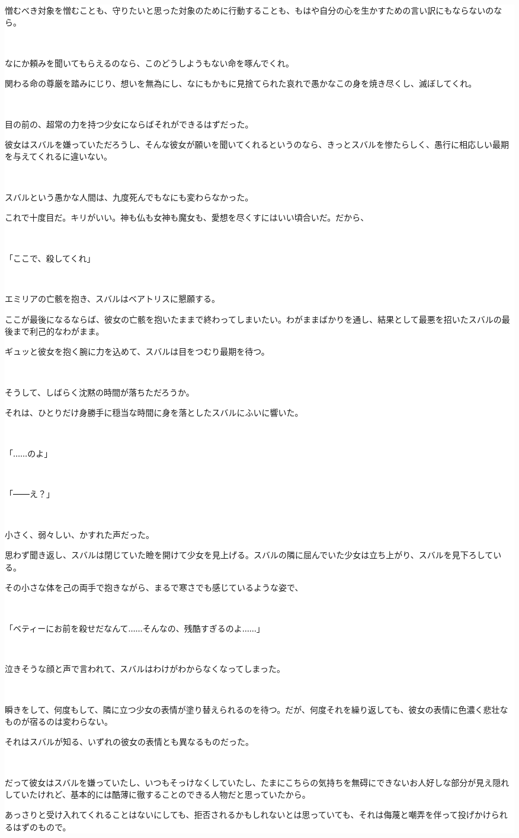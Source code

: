 憎むべき対象を憎むことも、守りたいと思った対象のために行動することも、もはや自分の心を生かすための言い訳にもならないのなら。

　

なにか頼みを聞いてもらえるのなら、このどうしようもない命を啄んでくれ。

関わる命の尊厳を踏みにじり、想いを無為にし、なにもかもに見捨てられた哀れで愚かなこの身を焼き尽くし、滅ぼしてくれ。

　

目の前の、超常の力を持つ少女にならばそれができるはずだった。

彼女はスバルを嫌っていただろうし、そんな彼女が願いを聞いてくれるというのなら、きっとスバルを惨たらしく、愚行に相応しい最期を与えてくれるに違いない。

　

スバルという愚かな人間は、九度死んでもなにも変わらなかった。

これで十度目だ。キリがいい。神も仏も女神も魔女も、愛想を尽くすにはいい頃合いだ。だから、

　

「ここで、殺してくれ」

　

エミリアの亡骸を抱き、スバルはベアトリスに懇願する。

ここが最後になるならば、彼女の亡骸を抱いたままで終わってしまいたい。わがままばかりを通し、結果として最悪を招いたスバルの最後まで利己的なわがまま。

ギュッと彼女を抱く腕に力を込めて、スバルは目をつむり最期を待つ。

　

そうして、しばらく沈黙の時間が落ちただろうか。

それは、ひとりだけ身勝手に穏当な時間に身を落としたスバルにふいに響いた。

　

「……のよ」

　

「――え？」

　

小さく、弱々しい、かすれた声だった。

思わず聞き返し、スバルは閉じていた瞼を開けて少女を見上げる。スバルの隣に屈んでいた少女は立ち上がり、スバルを見下ろしている。

その小さな体を己の両手で抱きながら、まるで寒さでも感じているような姿で、

　

「ベティーにお前を殺せだなんて……そんなの、残酷すぎるのよ……」

　

泣きそうな顔と声で言われて、スバルはわけがわからなくなってしまった。

　

瞬きをして、何度もして、隣に立つ少女の表情が塗り替えられるのを待つ。だが、何度それを繰り返しても、彼女の表情に色濃く悲壮なものが宿るのは変わらない。

それはスバルが知る、いずれの彼女の表情とも異なるものだった。

　

だって彼女はスバルを嫌っていたし、いつもそっけなくしていたし、たまにこちらの気持ちを無碍にできないお人好しな部分が見え隠れしていたけれど、基本的には酷薄に徹することのできる人物だと思っていたから。

あっさりと受け入れてくれることはないにしても、拒否されるかもしれないとは思っていても、それは侮蔑と嘲弄を伴って投げかけられるはずのもので。
